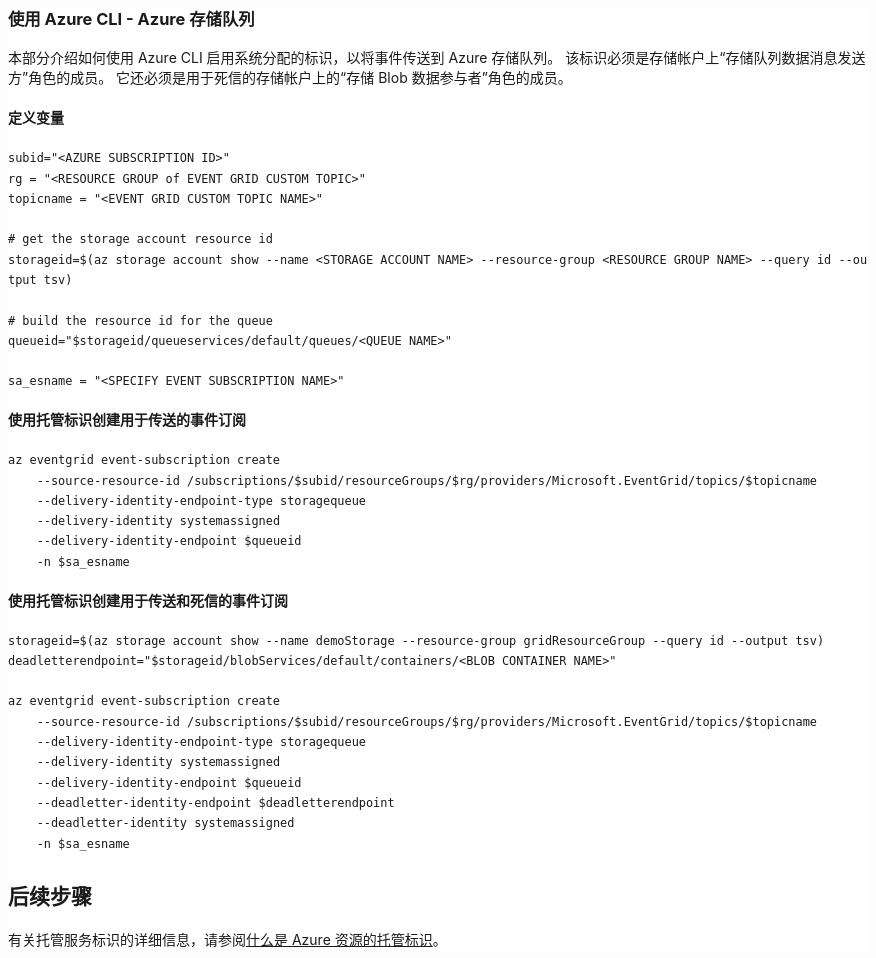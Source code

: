 ### <a name="use-the-azure-cli---azure-storage-queue"></a>使用 Azure CLI - Azure 存储队列 
本部分介绍如何使用 Azure CLI 启用系统分配的标识，以将事件传送到 Azure 存储队列。 该标识必须是存储帐户上“存储队列数据消息发送方”角色的成员。 它还必须是用于死信的存储帐户上的“存储 Blob 数据参与者”角色的成员。

#### <a name="define-variables"></a>定义变量  

```azurecli
subid="<AZURE SUBSCRIPTION ID>"
rg = "<RESOURCE GROUP of EVENT GRID CUSTOM TOPIC>"
topicname = "<EVENT GRID CUSTOM TOPIC NAME>"

# get the storage account resource id
storageid=$(az storage account show --name <STORAGE ACCOUNT NAME> --resource-group <RESOURCE GROUP NAME> --query id --output tsv)

# build the resource id for the queue
queueid="$storageid/queueservices/default/queues/<QUEUE NAME>" 

sa_esname = "<SPECIFY EVENT SUBSCRIPTION NAME>" 
```

#### <a name="create-an-event-subscription-by-using-a-managed-identity-for-delivery"></a>使用托管标识创建用于传送的事件订阅 

```azurecli
az eventgrid event-subscription create 
    --source-resource-id /subscriptions/$subid/resourceGroups/$rg/providers/Microsoft.EventGrid/topics/$topicname 
    --delivery-identity-endpoint-type storagequeue  
    --delivery-identity systemassigned 
    --delivery-identity-endpoint $queueid
    -n $sa_esname 
```

#### <a name="create-an-event-subscription-by-using-a-managed-identity-for-delivery--deadletter"></a>使用托管标识创建用于传送和死信的事件订阅 

```azurecli
storageid=$(az storage account show --name demoStorage --resource-group gridResourceGroup --query id --output tsv)
deadletterendpoint="$storageid/blobServices/default/containers/<BLOB CONTAINER NAME>"

az eventgrid event-subscription create  
    --source-resource-id /subscriptions/$subid/resourceGroups/$rg/providers/Microsoft.EventGrid/topics/$topicname 
    --delivery-identity-endpoint-type storagequeue  
    --delivery-identity systemassigned 
    --delivery-identity-endpoint $queueid
    --deadletter-identity-endpoint $deadletterendpoint 
    --deadletter-identity systemassigned 
    -n $sa_esname 
```

## <a name="next-steps"></a>后续步骤
有关托管服务标识的详细信息，请参阅[什么是 Azure 资源的托管标识](../active-directory/managed-identities-azure-resources/overview.md)。 

